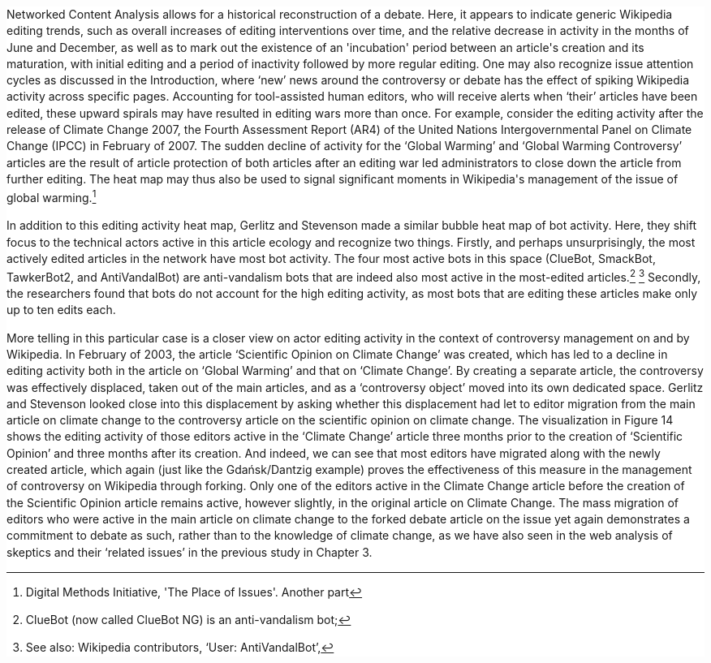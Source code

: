 Networked Content Analysis allows for a historical reconstruction of a
debate. Here, it appears to indicate generic Wikipedia editing trends,
such as overall increases of editing interventions over time, and the
relative decrease in activity in the months of June and December, as
well as to mark out the existence of an 'incubation' period between an
article's creation and its maturation, with initial editing and a period
of inactivity followed by more regular editing. One may also recognize
issue attention cycles as discussed in the Introduction, where ‘new’
news around the controversy or debate has the effect of spiking
Wikipedia activity across specific pages. Accounting for tool-assisted
human editors, who will receive alerts when ‘their’ articles have been
edited, these upward spirals may have resulted in editing wars more than
once. For example, consider the editing activity after the release of
Climate Change 2007, the Fourth Assessment Report (AR4) of the United
Nations Intergovernmental Panel on Climate Change (IPCC) in February of
2007. The sudden decline of activity for the ‘Global Warming’ and
‘Global Warming Controversy’ articles are the result of article
protection of both articles after an editing war led administrators to
close down the article from further editing. The heat map may thus also
be used to signal significant moments in Wikipedia's management of the
issue of global warming.[^06ch04_85]

In addition to this editing activity heat map, Gerlitz and Stevenson
made a similar bubble heat map of bot activity. Here, they shift focus
to the technical actors active in this article ecology and recognize two
things. Firstly, and perhaps unsurprisingly, the most actively edited
articles in the network have most bot activity. The four most active
bots in this space (ClueBot, SmackBot, TawkerBot2, and AntiVandalBot)
are anti-vandalism bots that are indeed also most active in the
most-edited articles.[^06ch04_86] [^06ch04_87] Secondly, the researchers found that
bots do not account for the high editing activity, as most bots that are
editing these articles make only up to ten edits each.

More telling in this particular case is a closer view on actor editing
activity in the context of controversy management on and by Wikipedia.
In February of 2003, the article ‘Scientific Opinion on Climate Change’
was created, which has led to a decline in editing activity both in the
article on ‘Global Warming’ and that on ‘Climate Change’. By creating a
separate article, the controversy was effectively displaced, taken out
of the main articles, and as a ‘controversy object’ moved into its own
dedicated space. Gerlitz and Stevenson looked close into this
displacement by asking whether this displacement had let to editor
migration from the main article on climate change to the controversy
article on the scientific opinion on climate change. The visualization
in Figure 14 shows the editing activity of those editors active in the
‘Climate Change’ article three months prior to the creation of
‘Scientific Opinion’ and three months after its creation. And indeed, we
can see that most editors have migrated along with the newly created
article, which again (just like the Gdańsk/Dantzig example) proves the
effectiveness of this measure in the management of controversy on
Wikipedia through forking. Only one of the editors active in the Climate
Change article before the creation of the Scientific Opinion article
remains active, however slightly, in the original article on Climate
Change. The mass migration of editors who were active in the main
article on climate change to the forked debate article on the issue yet
again demonstrates a commitment to debate as such, rather than to the
knowledge of climate change, as we have also seen in the web analysis of
skeptics and their ‘related issues’ in the previous study in Chapter 3.


[^06ch04_1]: Shirky, *Here Comes Everybody.*
[^06ch04_2]: A. Keen, *The Cult of the Amateur: How blogs, MySpace, YouTube,
[^06ch04_3]: C.R. Sunstein, *Infotopia: How Many Minds Produce Knowledge*,
[^06ch04_4]: A. Kittur and R.E. Kraut, 'Harnessing the Wisdom of Crowds in
[^06ch04_5]: Surowiecki, *The Wisdom of the Crowds.*
[^06ch04_6]: Shirky, *Here Comes Everybody.*
[^06ch04_7]: D. Tapscott and A.D. Williams, *Wikinomics. How Mass Collaboration
[^06ch04_8]: A. Bruns, *Blogs, Wikipedia, Second Life, and Beyond: From
[^06ch04_9]: J. Howe, 'The Rise of Crowdsourcing', *Wired Magazine* 14.6
[^06ch04_10]: Stalder and J. Hirsh, 'Open source intelligence', *First Monday*
[^06ch04_11]: N. Baker, 'The Charm of Wikipedia,' *New York Review of Books*,
[^06ch04_12]: Shirky, *Here Comes Everybody,* 109.
[^06ch04_13]: Shirky, *Here Comes Everybody.* Poe, ‘The Hive’.
[^06ch04_14]: See also Citizendium. 'Citizendium Beta',
[^06ch04_15]: Keen, *The Cult of the Amateur,* 186.
[^06ch04_16]: Y. Benkler, *The Wealth of Networks: How Social Production
[^06ch04_17]: H. Jenkins, *Convergence Culture: Where Old and New Media
[^06ch04_18]: A. Swartz, 'Who Writes Wikipedia', 2006,
[^06ch04_19]: R.A. Ghosh and V.V. Prakash. 'Orbiten Free Software Survey',
[^06ch04_20]: A. Kittur, E. Chi, B.A. Pendleton, B. Suh, and T. Mytkowicz,
[^06ch04_21]: Kittur et al. 'Power of the Few vs. Wisdom of the Crowd,’ 7.
[^06ch04_22]: Kittur et al. 'Power of the Few vs. Wisdom of the Crowd,’ 7.
[^06ch04_23]: M. Burke and R. Kraut, R. 'Taking Up the Mop: Identifying Future
[^06ch04_24]: Kittur et al. 'Power of the Few vs. Wisdom of the Crowd’.
[^06ch04_25]: Simonite, ‘The Decline of Wikipedia’.
[^06ch04_26]: Simonite, ‘The Decline of Wikipedia’.
[^06ch04_27]: See also A. Halfaker, R.S. Geiger, J. Morgan, and J. Riedl, 'The
[^06ch04_28]: A. Galloway, *Protocol: How Control Exists after
[^06ch04_29]: Galloway, *Protocol,* 142.
[^06ch04_30]: Joseph Reagle has described these dilemmas and protocols around
[^06ch04_31]: Wikimedia contributors, 'System Administators', 3 August 2019,
[^06ch04_32]: A lot of this is literally implemented in MediaWiki.
[^06ch04_33]: Burke and Kraut, ‘Taking Up the Mop’.
[^06ch04_34]: Social scientist Mathieu O’Neil has studied the hierarchies and
[^06ch04_35]: G. Deleuze, 'Society of Control', *L’autre Journal,* 1 (1990):
[^06ch04_36]: Galloway, *Protocol,* 17.
[^06ch04_37]: Latour, 'Technology Is Society Made Durable', 129.
[^06ch04_38]: Latour, 'Technology Is Society Made Durable', 110.
[^06ch04_39]: See Niederer and van Dijck, ‘Wisdom of the Crowd or Technicity of
[^06ch04_40]: Rosenzweig, ‘Can History Be Open Source?’.
[^06ch04_41]: Rosenzweig, ‘Can History Be Open Source?’, 138.
[^06ch04_42]: On the History page of each Wikipedia entry, it is possible to
[^06ch04_43]: On December 21, 2012, an open-source clone of WikiScanner called
[^06ch04_44]: The name ‘bot,' and my description here of their movements may
[^06ch04_45]: Wikimedia contributors, 'Bot Activity Matrix',
[^06ch04_46]: Wikimedia contributors. 'Editing Frequency of All Bots', 3 March
[^06ch04_47]: Wikimedia contributors, 'User:Ram-Man', 1 March 2016,
[^06ch04_48]: See SmackBot’s request for approval here:
[^06ch04_49]: 'Wikimedia Statistics', http://stats.wikimedia.org/.
[^06ch04_50]: See also ‘Wikimedia Statistics’, http://stats.wikimedia.org/.
[^06ch04_51]: Researchers have also studied controversial ‘forkings’ (or
[^06ch04_52]: See also: N. Tkacz, *Wikipedia and the Politics of Openness*,
[^06ch04_53]: Digital Methods Initiative, 'Networked Content', 2008,
[^06ch04_54]: See also Wikimedia contributors, 'Wikipedia:Manual of
[^06ch04_55]: U. Pfeil, P. Zaphiris, C.S. Ang, 'Cultural Differences in
[^06ch04_56]: Wales in Bruns, *Gatewatching,* 112.
[^06ch04_57]: R. Rogers and E. Sendijarevic, 'Neutral or National Point of
[^06ch04_58]: D. Jemielniak, *Common Knowledge? An Ethnography of Wikipedia*,
[^06ch04_59]: Wikipedia contributors, 'Gdańsk', 10 March 2016,
[^06ch04_60]: Jemielniak, *Common Knowledge?,* 59.
[^06ch04_61]: Jemielniak, *Common Knowledge?,* 65.
[^06ch04_62]: In his book chapter on the controversy, Jemielniak describes the
[^06ch04_63]: Poor suggested the following solution: ‘Gdańsk (or Danzig) is a
[^06ch04_64]: See also: Wikimedia contributors, 'Lamest Edit Wars', 17 July
[^06ch04_65]: Jemielniak, *Common Knowledge?,* 73.
[^06ch04_66]: The first sentence of the Gdańsk article reads:
[^06ch04_67]: The first sentence of the ‘Free City of Danzig’ article reads
[^06ch04_68]: Jemielniak, *Common Knowledge?,* 84.
[^06ch04_69]: The questions of which lock-down mechanisms are deployed by
[^06ch04_70]: Rogers and Sendijarevic. 'Neutral or National Point of View?’
[^06ch04_71]: ‘Wikipedia: Neutral Point of View’, 2012,
[^06ch04_72]: Rogers and Sendijarevic. 'Neutral or National Point of View?’
[^06ch04_73]: Rogers and Sendijarevic. 'Neutral or National Point of View?’
[^06ch04_74]: Rogers and Sendijarevic. 'Neutral or National Point of View?’
[^06ch04_75]: Rogers and Sendijarevic. 'Neutral or National Point of View?’
[^06ch04_76]: Rogers and Sendijarevic. 'Neutral or National Point of View?’,
[^06ch04_77]: Rogers and Sendijarevic. 'Neutral or National Point of View?’, 1.
[^06ch04_78]: Digital Methods Initiative, 'The Place of Issues', 2009,
[^06ch04_79]: Digital Methods Initiative, ‘The Place of Issues’.
[^06ch04_80]: Digital Methods Initiative, 'The Place of Issues'.
[^06ch04_81]: Digital Methods Initiative, 'The Place of Issues'.
[^06ch04_82]: In a brief study of the skeptics’ resonance in this set of
[^06ch04_83]: See also Digital Methods Initiative, ‘Climate Change Sceptiks in
[^06ch04_84]: This relates to what Jemielnak phrased as dispute resolution
[^06ch04_85]: Digital Methods Initiative, 'The Place of Issues'. Another part
[^06ch04_86]: ClueBot (now called ClueBot NG) is an anti-vandalism bot;
[^06ch04_87]: See also: Wikipedia contributors, ‘User: AntiVandalBot’,
[^06ch04_88]: Emaps, ‘Contropedia’.
[^06ch04_89]: My discussion of this project and other research and art projects
[^06ch04_90]: Borra et al. ‘Societal Controversies in Wikipedia Articles’.
[^06ch04_91]: Emaps, ‘Contropedia’.
[^06ch04_92]: D. Beer, 'Power Through the Algorithm? Participatory Web Cultures
[^06ch04_93]: Carr, *The Big Switch,* 218.
[^06ch04_94]: See also Niederer, 'Interview'.
[^06ch04_95]: Zittrain, *The Future of the Internet*, 245.
[^06ch04_96]: Critiquing the presentation of non-human actors as existing more
[^06ch04_97]: Climaps, 'Contropedia'.
[^06ch04_98]: R.S. Geiger and D. Ribes, 'The Work of Sustaining Order in
[^06ch04_99]: Niederer and van Dijck, ‘Wisdom of the Crowd or Technicity of the